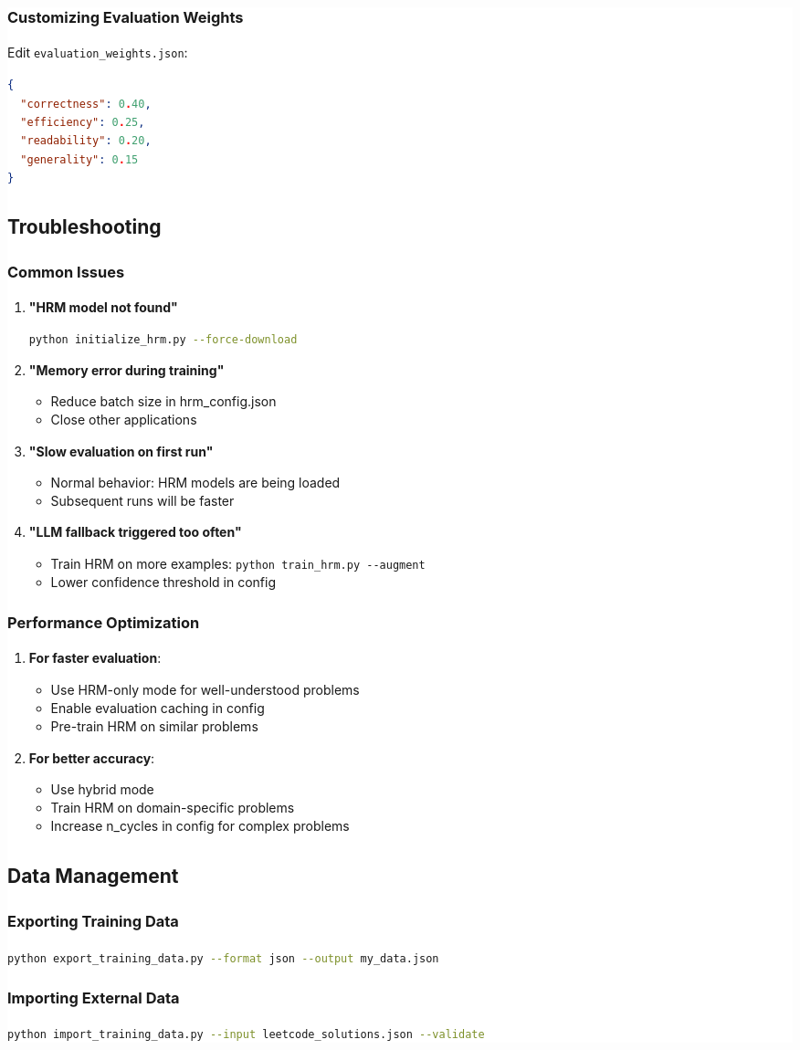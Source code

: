 ### Customizing Evaluation Weights

Edit `evaluation_weights.json`:

```json
{
  "correctness": 0.40,
  "efficiency": 0.25,
  "readability": 0.20,
  "generality": 0.15
}
```

## Troubleshooting

### Common Issues

1. **"HRM model not found"**
   ```bash
   python initialize_hrm.py --force-download
   ```

2. **"Memory error during training"**
   - Reduce batch size in hrm_config.json
   - Close other applications

3. **"Slow evaluation on first run"**
   - Normal behavior: HRM models are being loaded
   - Subsequent runs will be faster

4. **"LLM fallback triggered too often"**
   - Train HRM on more examples: `python train_hrm.py --augment`
   - Lower confidence threshold in config

### Performance Optimization

1. **For faster evaluation**:
   - Use HRM-only mode for well-understood problems
   - Enable evaluation caching in config
   - Pre-train HRM on similar problems

2. **For better accuracy**:
   - Use hybrid mode
   - Train HRM on domain-specific problems
   - Increase n_cycles in config for complex problems

## Data Management

### Exporting Training Data
```bash
python export_training_data.py --format json --output my_data.json
```

### Importing External Data
```bash
python import_training_data.py --input leetcode_solutions.json --validate
```

